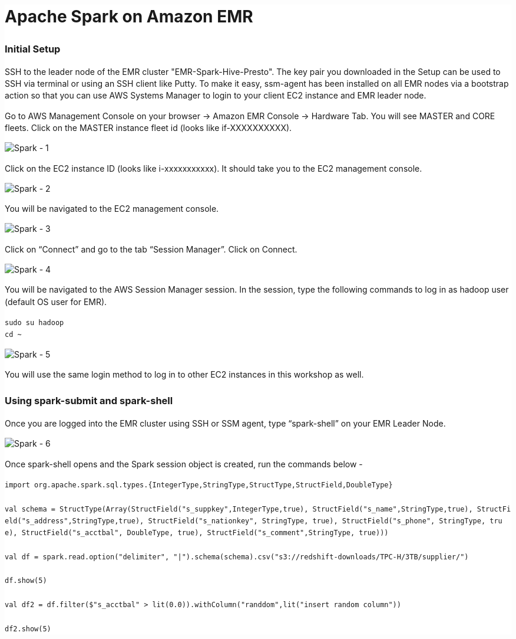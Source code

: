 # **Apache Spark on Amazon EMR**

### Initial Setup

SSH to the leader node of the EMR cluster "EMR-Spark-Hive-Presto". The key pair you downloaded in the Setup can be used to SSH via terminal or using an SSH client like Putty. To make it easy, ssm-agent has been installed on all EMR nodes via a bootstrap action so that you can use AWS Systems Manager to login to your client EC2 instance and EMR leader node.

Go to AWS Management Console on your browser -> Amazon EMR Console -> Hardware Tab. You will see MASTER and CORE fleets. Click on the MASTER instance fleet id (looks like if-XXXXXXXXXX).

![Spark - 1](images/spark-1.png)

Click on the EC2 instance ID (looks like i-xxxxxxxxxxx). It should take you to the EC2 management console.

![Spark - 2](images/spark-2.png)

You will be navigated to the EC2 management console.

![Spark - 3](images/spark-3.png)

Click on “Connect” and go to the tab “Session Manager”. Click on Connect.

![Spark - 4](images/spark-4.png)

You will be navigated to the AWS Session Manager session. In the session, type the following commands to log in as hadoop user (default OS user for EMR).

```
sudo su hadoop
cd ~
```

![Spark - 5](images/spark-5.png)

You will use the same login method to log in to other EC2 instances in this workshop as well.

### Using spark-submit and spark-shell

Once you are logged into the EMR cluster using SSH or SSM agent, type “spark-shell” on your EMR Leader Node.

![Spark - 6](images/spark-6.png)

Once spark-shell opens and the Spark session object is created, run the commands below -  

```
import org.apache.spark.sql.types.{IntegerType,StringType,StructType,StructField,DoubleType}

val schema = StructType(Array(StructField("s_suppkey",IntegerType,true), StructField("s_name",StringType,true), StructField("s_address",StringType,true), StructField("s_nationkey", StringType, true), StructField("s_phone", StringType, true), StructField("s_acctbal", DoubleType, true), StructField("s_comment",StringType, true)))

val df = spark.read.option("delimiter", "|").schema(schema).csv("s3://redshift-downloads/TPC-H/3TB/supplier/")

df.show(5)

val df2 = df.filter($"s_acctbal" > lit(0.0)).withColumn("randdom",lit("insert random column"))

df2.show(5)

```
